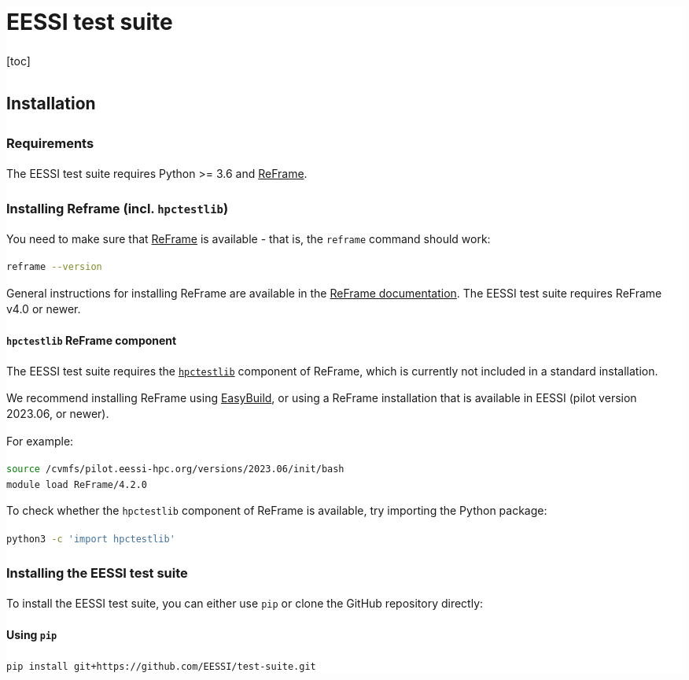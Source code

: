 # EESSI test suite

[toc]

## Installation

### Requirements

The EESSI test suite requires Python >= 3.6 and [ReFrame](https://reframe-hpc.readthedocs.io).

### Installing Reframe (incl. `hpctestlib`)

You need to make sure that [ReFrame](https://reframe-hpc.readthedocs.io) is available - that is, the `reframe` command should work:

```bash
reframe --version
```

General instructions for installing ReFrame are available in the [ReFrame documentation](https://reframe-hpc.readthedocs.io/en/stable/started.html).
The EESSI test suite requires ReFrame v4.0 or newer.

#### `hpctestlib` ReFrame component

The EESSI test suite requires the [`hpctestlib`](https://github.com/reframe-hpc/reframe/tree/develop/hpctestlib) component of ReFrame,
which is currently not included in a standard installation.

We recommend installing ReFrame using [EasyBuild](https://easybuild.io/),
or using a ReFrame installation that is available in EESSI (pilot version 2023.06, or newer).

For example:

```bash
source /cvmfs/pilot.eessi-hpc.org/versions/2023.06/init/bash
module load ReFrame/4.2.0
```

To check whether the `hpctestlib` component of ReFrame is available,
try importing the Python package:

```bash
python3 -c 'import hpctestlib'
```

### Installing the EESSI test suite

To install the EESSI test suite, you can either use `pip` or clone the GitHub repository directly:

#### Using `pip`

```bash
pip install git+https://github.com/EESSI/test-suite.git
```
